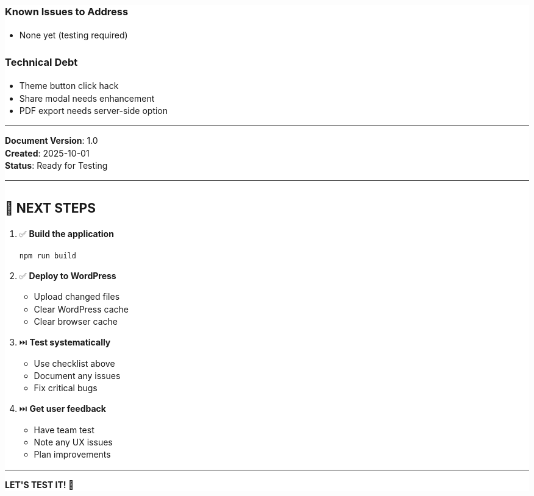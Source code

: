 ### Known Issues to Address
- None yet (testing required)

### Technical Debt
- Theme button click hack
- Share modal needs enhancement
- PDF export needs server-side option

---

**Document Version**: 1.0  
**Created**: 2025-10-01  
**Status**: Ready for Testing

---

## 🚦 NEXT STEPS

1. ✅ **Build the application**
   ```bash
   npm run build
   ```

2. ✅ **Deploy to WordPress**
   - Upload changed files
   - Clear WordPress cache
   - Clear browser cache

3. ⏭️ **Test systematically**
   - Use checklist above
   - Document any issues
   - Fix critical bugs

4. ⏭️ **Get user feedback**
   - Have team test
   - Note any UX issues
   - Plan improvements

---

**LET'S TEST IT! 🚀**
